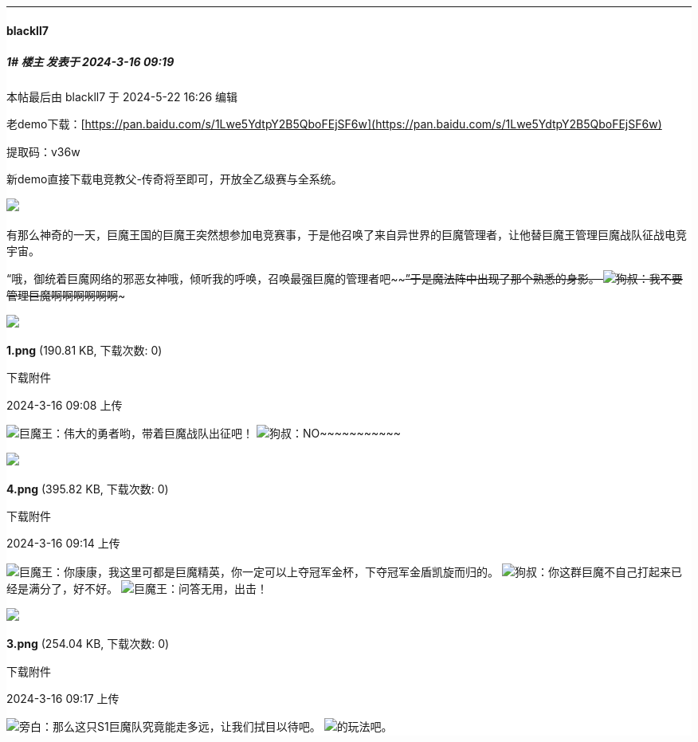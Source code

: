 ﻿
*****

####  blackll7  
##### 1#       楼主       发表于 2024-3-16 09:19

 本帖最后由 blackll7 于 2024-5-22 16:26 编辑 

老demo下载：[https://pan.baidu.com/s/1Lwe5YdtpY2B5QboFEjSF6w](https://pan.baidu.com/s/1Lwe5YdtpY2B5QboFEjSF6w) 

提取码：v36w 

新demo直接下载电竞教父-传奇将至即可，开放全乙级赛与全系统。

<img src="https://static.saraba1st.com/image/smiley/face2017/078.png" referrerpolicy="no-referrer">

有那么神奇的一天，巨魔王国的巨魔王突然想参加电竞赛事，于是他召唤了来自异世界的巨魔管理者，让他替巨魔王管理巨魔战队征战电竞宇宙。

“哦，御统着巨魔网络的邪恶女神哦，倾听我的呼唤，召唤最强巨魔的管理者吧~~~~~~”于是魔法阵中出现了那个熟悉的身影。
<img src="https://static.saraba1st.com/image/smiley/animal2017/028.png" referrerpolicy="no-referrer">狗叔：我不要管理巨魔啊啊啊啊啊啊~~~~~

<img src="https://img.saraba1st.com/forum/202403/16/090837igo8r7mo8yz0r89o.png" referrerpolicy="no-referrer">

<strong>1.png</strong> (190.81 KB, 下载次数: 0)

下载附件

2024-3-16 09:08 上传

<img src="https://static.saraba1st.com/image/smiley/face2017/078.png" referrerpolicy="no-referrer">巨魔王：伟大的勇者哟，带着巨魔战队出征吧！
<img src="https://static.saraba1st.com/image/smiley/animal2017/028.png" referrerpolicy="no-referrer">狗叔：NO~~~~~~~~~~~

<img src="https://img.saraba1st.com/forum/202403/16/091433i51l534e3ugq5fue.png" referrerpolicy="no-referrer">

<strong>4.png</strong> (395.82 KB, 下载次数: 0)

下载附件

2024-3-16 09:14 上传

<img src="https://static.saraba1st.com/image/smiley/face2017/078.png" referrerpolicy="no-referrer">巨魔王：你康康，我这里可都是巨魔精英，你一定可以上夺冠军金杯，下夺冠军金盾凯旋而归的。
<img src="https://static.saraba1st.com/image/smiley/animal2017/028.png" referrerpolicy="no-referrer">狗叔：你这群巨魔不自己打起来已经是满分了，好不好。
<img src="https://static.saraba1st.com/image/smiley/face2017/078.png" referrerpolicy="no-referrer">巨魔王：问答无用，出击！

<img src="https://img.saraba1st.com/forum/202403/16/091724mjr3rxsdqalaort5.png" referrerpolicy="no-referrer">

<strong>3.png</strong> (254.04 KB, 下载次数: 0)

下载附件

2024-3-16 09:17 上传

<img src="https://static.saraba1st.com/image/smiley/face2017/067.png" referrerpolicy="no-referrer">旁白：那么这只S1巨魔队究竟能走多远，让我们拭目以待吧。
<img src="https://static.saraba1st.com/image/smiley/face2017/078.png" referrerpolicy="no-referrer">的玩法吧。
